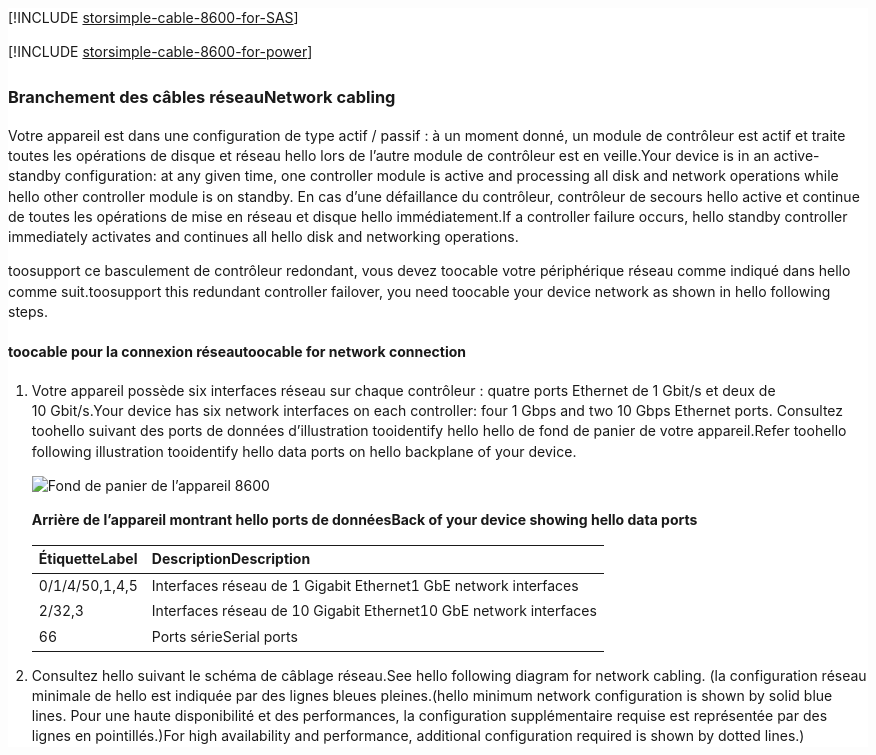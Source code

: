 [!INCLUDE [storsimple-cable-8600-for-SAS](../../includes/storsimple-sas-cable-8600.md)]

[!INCLUDE [storsimple-cable-8600-for-power](../../includes/storsimple-cable-8600-for-power.md)]

### <a name="network-cabling"></a><span data-ttu-id="48191-257">Branchement des câbles réseau</span><span class="sxs-lookup"><span data-stu-id="48191-257">Network cabling</span></span>
<span data-ttu-id="48191-258">Votre appareil est dans une configuration de type actif / passif : à un moment donné, un module de contrôleur est actif et traite toutes les opérations de disque et réseau hello lors de l’autre module de contrôleur est en veille.</span><span class="sxs-lookup"><span data-stu-id="48191-258">Your device is in an active-standby configuration: at any given time, one controller module is active and processing all disk and network operations while hello other controller module is on standby.</span></span> <span data-ttu-id="48191-259">En cas d’une défaillance du contrôleur, contrôleur de secours hello active et continue de toutes les opérations de mise en réseau et disque hello immédiatement.</span><span class="sxs-lookup"><span data-stu-id="48191-259">If a controller failure occurs, hello standby controller immediately activates and continues all hello disk and networking operations.</span></span>

<span data-ttu-id="48191-260">toosupport ce basculement de contrôleur redondant, vous devez toocable votre périphérique réseau comme indiqué dans hello comme suit.</span><span class="sxs-lookup"><span data-stu-id="48191-260">toosupport this redundant controller failover, you need toocable your device network as shown in hello following steps.</span></span>

#### <a name="toocable-for-network-connection"></a><span data-ttu-id="48191-261">toocable pour la connexion réseau</span><span class="sxs-lookup"><span data-stu-id="48191-261">toocable for network connection</span></span>
1. <span data-ttu-id="48191-262">Votre appareil possède six interfaces réseau sur chaque contrôleur : quatre ports Ethernet de 1 Gbit/s et deux de 10 Gbit/s.</span><span class="sxs-lookup"><span data-stu-id="48191-262">Your device has six network interfaces on each controller: four 1 Gbps and two 10 Gbps Ethernet ports.</span></span> <span data-ttu-id="48191-263">Consultez toohello suivant des ports de données d’illustration tooidentify hello hello de fond de panier de votre appareil.</span><span class="sxs-lookup"><span data-stu-id="48191-263">Refer toohello following illustration tooidentify hello data ports on hello backplane of your device.</span></span>
   
     ![Fond de panier de l’appareil 8600](./media/storsimple-8600-hardware-installation/HCSBackplaneof2UDevicewithPortsLabeled.jpg)
   
    <span data-ttu-id="48191-265">**Arrière de l’appareil montrant hello ports de données**</span><span class="sxs-lookup"><span data-stu-id="48191-265">**Back of your device showing hello data ports**</span></span>
   
   | <span data-ttu-id="48191-266">Étiquette</span><span class="sxs-lookup"><span data-stu-id="48191-266">Label</span></span> | <span data-ttu-id="48191-267">Description</span><span class="sxs-lookup"><span data-stu-id="48191-267">Description</span></span> |
   | --- | --- |
   |   <span data-ttu-id="48191-268">0/1/4/5</span><span class="sxs-lookup"><span data-stu-id="48191-268">0,1,4,5</span></span> |<span data-ttu-id="48191-269">Interfaces réseau de 1 Gigabit Ethernet</span><span class="sxs-lookup"><span data-stu-id="48191-269">1 GbE network interfaces</span></span> |
   |   <span data-ttu-id="48191-270">2/3</span><span class="sxs-lookup"><span data-stu-id="48191-270">2,3</span></span> |<span data-ttu-id="48191-271">Interfaces réseau de 10 Gigabit Ethernet</span><span class="sxs-lookup"><span data-stu-id="48191-271">10 GbE network interfaces</span></span> |
   |   <span data-ttu-id="48191-272">6</span><span class="sxs-lookup"><span data-stu-id="48191-272">6</span></span> |<span data-ttu-id="48191-273">Ports série</span><span class="sxs-lookup"><span data-stu-id="48191-273">Serial ports</span></span> |
2. <span data-ttu-id="48191-274">Consultez hello suivant le schéma de câblage réseau.</span><span class="sxs-lookup"><span data-stu-id="48191-274">See hello following diagram for network cabling.</span></span> <span data-ttu-id="48191-275">(la configuration réseau minimale de hello est indiquée par des lignes bleues pleines.</span><span class="sxs-lookup"><span data-stu-id="48191-275">(hello minimum network configuration is shown by solid blue lines.</span></span> <span data-ttu-id="48191-276">Pour une haute disponibilité et des performances, la configuration supplémentaire requise est représentée par des lignes en pointillés.)</span><span class="sxs-lookup"><span data-stu-id="48191-276">For high availability and performance, additional configuration required is shown by dotted lines.)</span></span>
